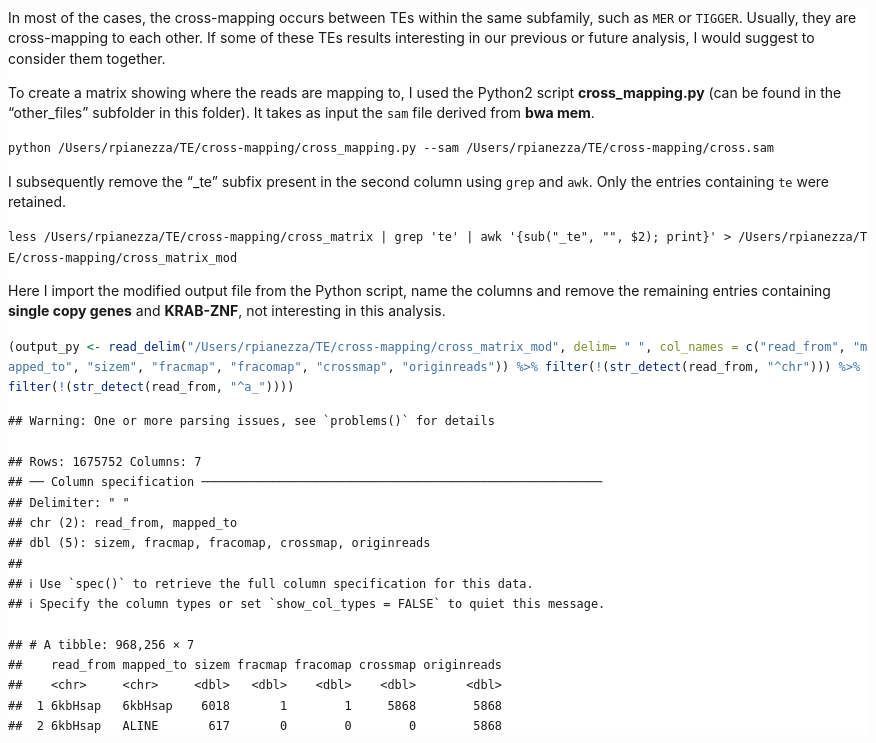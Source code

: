 In most of the cases, the cross-mapping occurs between TEs within the
same subfamily, such as `MER` or `TIGGER`. Usually, they are
cross-mapping to each other. If some of these TEs results interesting in
our previous or future analysis, I would suggest to consider them
together.

To create a matrix showing where the reads are mapping to, I used the
Python2 script **cross_mapping.py** (can be found in the “other_files”
subfolder in this folder). It takes as input the `sam` file derived from
**bwa mem**.

    python /Users/rpianezza/TE/cross-mapping/cross_mapping.py --sam /Users/rpianezza/TE/cross-mapping/cross.sam

I subsequently remove the “\_te” subfix present in the second column
using `grep` and `awk`. Only the entries containing `te` were retained.

    less /Users/rpianezza/TE/cross-mapping/cross_matrix | grep 'te' | awk '{sub("_te", "", $2); print}' > /Users/rpianezza/TE/cross-mapping/cross_matrix_mod

Here I import the modified output file from the Python script, name the
columns and remove the remaining entries containing **single copy
genes** and **KRAB-ZNF**, not interesting in this analysis.

``` r
(output_py <- read_delim("/Users/rpianezza/TE/cross-mapping/cross_matrix_mod", delim= " ", col_names = c("read_from", "mapped_to", "sizem", "fracmap", "fracomap", "crossmap", "originreads")) %>% filter(!(str_detect(read_from, "^chr"))) %>% filter(!(str_detect(read_from, "^a_"))))
```

    ## Warning: One or more parsing issues, see `problems()` for details

    ## Rows: 1675752 Columns: 7
    ## ── Column specification ────────────────────────────────────────────────────────
    ## Delimiter: " "
    ## chr (2): read_from, mapped_to
    ## dbl (5): sizem, fracmap, fracomap, crossmap, originreads
    ## 
    ## ℹ Use `spec()` to retrieve the full column specification for this data.
    ## ℹ Specify the column types or set `show_col_types = FALSE` to quiet this message.

    ## # A tibble: 968,256 × 7
    ##    read_from mapped_to sizem fracmap fracomap crossmap originreads
    ##    <chr>     <chr>     <dbl>   <dbl>    <dbl>    <dbl>       <dbl>
    ##  1 6kbHsap   6kbHsap    6018       1        1     5868        5868
    ##  2 6kbHsap   ALINE       617       0        0        0        5868